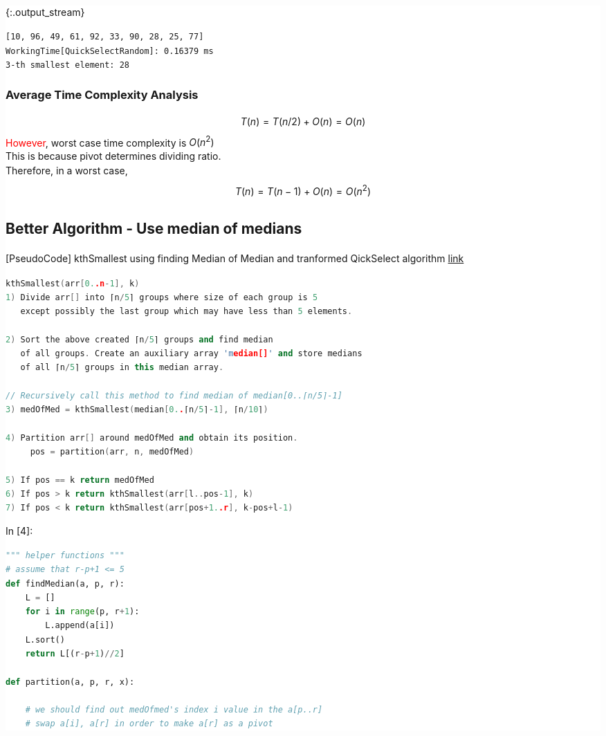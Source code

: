 </div>

{:.output_stream}

```
[10, 96, 49, 61, 92, 33, 90, 28, 25, 77]
WorkingTime[QuickSelectRandom]: 0.16379 ms
3-th smallest element: 28

```

### Average Time Complexity Analysis
$$
T(n) = T(n/2) + O(n) = O(n)
$$
<span style="color:red">However</span>, worst case time complexity is $O(n^2)$  
This is because pivot determines dividing ratio.  
Therefore, in a worst case, 
$$
T(n) = T(n-1) + O(n) = O(n^2)
$$

## Better Algorithm - Use median of medians
[PseudoCode] kthSmallest using finding Median of Median and tranformed QickSelect algorithm [link](https://www.geeksforgeeks.org/kth-smallestlargest-element-unsorted-array-set-3-worst-case-linear-time/)
```C++
kthSmallest(arr[0..n-1], k)
1) Divide arr[] into ⌈n/5⌉ groups where size of each group is 5 
   except possibly the last group which may have less than 5 elements.  

2) Sort the above created ⌈n/5⌉ groups and find median 
   of all groups. Create an auxiliary array 'median[]' and store medians 
   of all ⌈n/5⌉ groups in this median array.

// Recursively call this method to find median of median[0..⌈n/5⌉-1]
3) medOfMed = kthSmallest(median[0..⌈n/5⌉-1], ⌈n/10⌉)

4) Partition arr[] around medOfMed and obtain its position.
     pos = partition(arr, n, medOfMed)

5) If pos == k return medOfMed 
6) If pos > k return kthSmallest(arr[l..pos-1], k) 
7) If pos < k return kthSmallest(arr[pos+1..r], k-pos+l-1)
```

<div class="prompt input_prompt">
In&nbsp;[4]:
</div>

<div class="input_area" markdown="1">

```python
""" helper functions """
# assume that r-p+1 <= 5
def findMedian(a, p, r):
    L = []
    for i in range(p, r+1):
        L.append(a[i])
    L.sort()
    return L[(r-p+1)//2]

def partition(a, p, r, x):
    
    # we should find out medOfmed's index i value in the a[p..r]
    # swap a[i], a[r] in order to make a[r] as a pivot 
```